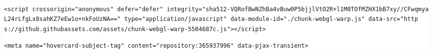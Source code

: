     <script crossorigin="anonymous" defer="defer" integrity="sha512-VQRofBwNZhBa4vBuw0P5bjjlVtO2R+l1M0TOfMZHX1bB7xy//CFwqmyaL24rLfgLx8sahKZ7eEw1o+nkFoUzNA==" type="application/javascript" data-module-id="./chunk-webgl-warp.js" data-src="https://github.githubassets.com/assets/chunk-webgl-warp-5504687c.js"></script>
  
  <script crossorigin="anonymous" defer="defer" integrity="sha512-5hd76BdyEBqN1fqF0tl/x8U+vJYYel4AapBR/mrSoL0nj/XeQ0ZAuao4ZhT/fwK5MRh9JCqAy/K8t1zC300z1Q==" type="application/javascript" src="https://github.githubassets.com/assets/repositories-e6177be8.js"></script>
<script crossorigin="anonymous" defer="defer" integrity="sha512-pDBBGH25A6rLM8HA1RYpQGDVLWm15+tu7JZG2SBanj4RtVYysnCQVhqkhMxslZVkwTtPxq1tOQy737m7RSMK9w==" type="application/javascript" src="https://github.githubassets.com/assets/diffs-a4304118.js"></script>

  <meta name="viewport" content="width=device-width">
  
  <title>Rust-Notes/不可恢复错误.md at 86150f2a85a36cf1d06e3de9817b1663d86aa788 · xuesongbj/Rust-Notes · GitHub</title>
    <meta name="description" content=" 🦀️  Rust学习笔记 📖  . Contribute to xuesongbj/Rust-Notes development by creating an account on GitHub.">
    <link rel="search" type="application/opensearchdescription+xml" href="/opensearch.xml" title="GitHub">
  <link rel="fluid-icon" href="https://github.com/fluidicon.png" title="GitHub">
  <meta property="fb:app_id" content="1401488693436528">
  <meta name="apple-itunes-app" content="app-id=1477376905" />
    <meta name="twitter:image:src" content="https://opengraph.githubassets.com/bf43a332108b9281d62a7d037950985690b8989a0d790c37ba1ee53f9891f84e/xuesongbj/Rust-Notes" /><meta name="twitter:site" content="@github" /><meta name="twitter:card" content="summary_large_image" /><meta name="twitter:title" content="Rust-Notes/不可恢复错误.md at 86150f2a85a36cf1d06e3de9817b1663d86aa788 · xuesongbj/Rust-Notes" /><meta name="twitter:description" content=" 🦀️  Rust学习笔记 📖  . Contribute to xuesongbj/Rust-Notes development by creating an account on GitHub." />
    <meta property="og:image" content="https://opengraph.githubassets.com/bf43a332108b9281d62a7d037950985690b8989a0d790c37ba1ee53f9891f84e/xuesongbj/Rust-Notes" /><meta property="og:image:alt" content=" 🦀️  Rust学习笔记 📖  . Contribute to xuesongbj/Rust-Notes development by creating an account on GitHub." /><meta property="og:image:width" content="1200" /><meta property="og:image:height" content="600" /><meta property="og:site_name" content="GitHub" /><meta property="og:type" content="object" /><meta property="og:title" content="Rust-Notes/不可恢复错误.md at 86150f2a85a36cf1d06e3de9817b1663d86aa788 · xuesongbj/Rust-Notes" /><meta property="og:url" content="https://github.com/xuesongbj/Rust-Notes" /><meta property="og:description" content=" 🦀️  Rust学习笔记 📖  . Contribute to xuesongbj/Rust-Notes development by creating an account on GitHub." />
    



    

  <link rel="assets" href="https://github.githubassets.com/">
  

  <meta name="request-id" content="D560:2BAA:120C1D4:14C7AFB:61DF9CE2" data-pjax-transient="true"/><meta name="html-safe-nonce" content="40d86624a949829d33efa98545a63103e2e68744a340eb21182007f888dd61a1" data-pjax-transient="true"/><meta name="visitor-payload" content="eyJyZWZlcnJlciI6IiIsInJlcXVlc3RfaWQiOiJENTYwOjJCQUE6MTIwQzFENDoxNEM3QUZCOjYxREY5Q0UyIiwidmlzaXRvcl9pZCI6IjM2NjkwMzgwMzU0NDEyNjE3OTQiLCJyZWdpb25fZWRnZSI6InNvdXRoZWFzdGFzaWEiLCJyZWdpb25fcmVuZGVyIjoic291dGhlYXN0YXNpYSJ9" data-pjax-transient="true"/><meta name="visitor-hmac" content="7ae3d8de9f4c43548982a13696adb51a2f1618219d0c51bd5069da96a9746f27" data-pjax-transient="true"/>

    <meta name="hovercard-subject-tag" content="repository:365937996" data-pjax-transient>
